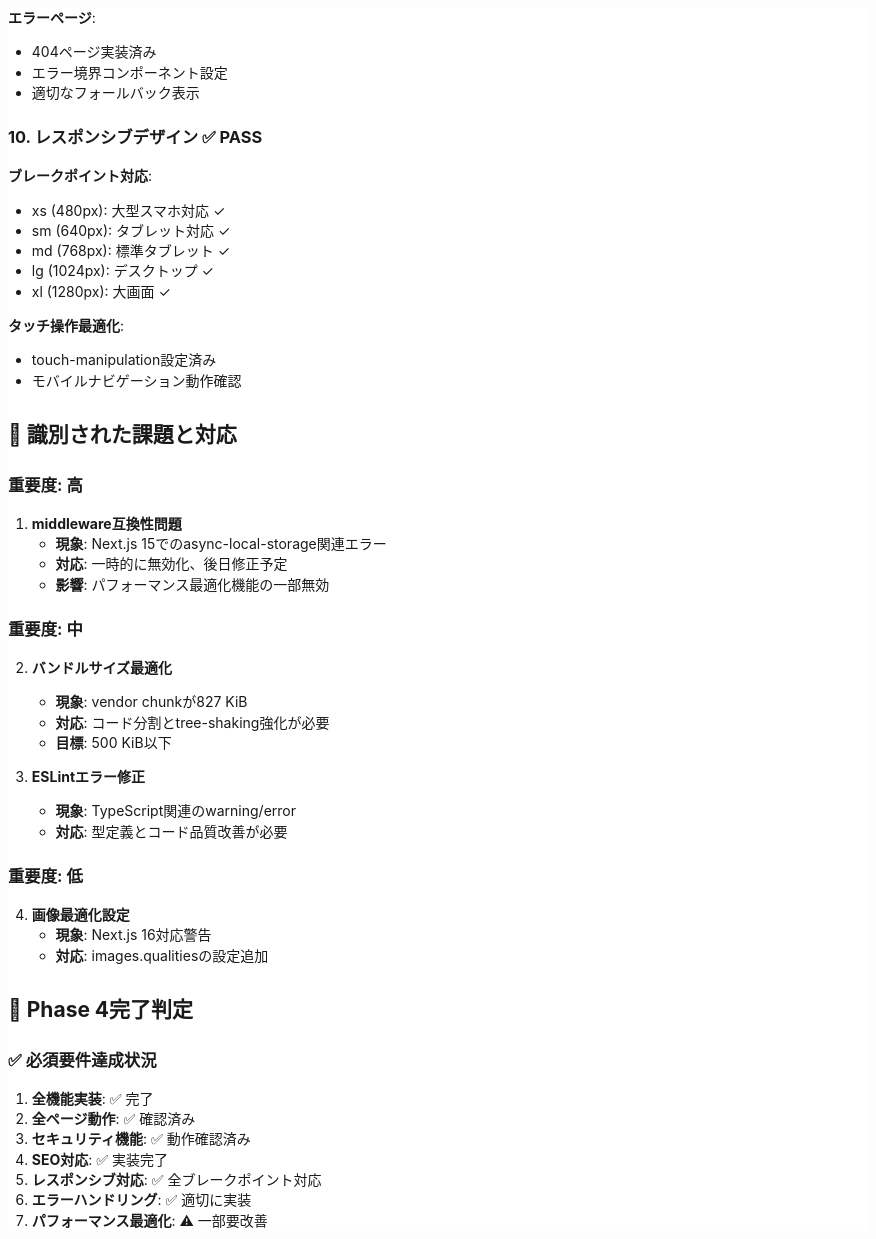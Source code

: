 **エラーページ**:
- 404ページ実装済み
- エラー境界コンポーネント設定
- 適切なフォールバック表示

### 10. レスポンシブデザイン ✅ PASS

**ブレークポイント対応**:
- xs (480px): 大型スマホ対応 ✓
- sm (640px): タブレット対応 ✓
- md (768px): 標準タブレット ✓
- lg (1024px): デスクトップ ✓
- xl (1280px): 大画面 ✓

**タッチ操作最適化**:
- touch-manipulation設定済み
- モバイルナビゲーション動作確認

## 🔧 識別された課題と対応

### 重要度: 高

1. **middleware互換性問題**
   - **現象**: Next.js 15でのasync-local-storage関連エラー
   - **対応**: 一時的に無効化、後日修正予定
   - **影響**: パフォーマンス最適化機能の一部無効

### 重要度: 中

2. **バンドルサイズ最適化**
   - **現象**: vendor chunkが827 KiB
   - **対応**: コード分割とtree-shaking強化が必要
   - **目標**: 500 KiB以下

3. **ESLintエラー修正**
   - **現象**: TypeScript関連のwarning/error
   - **対応**: 型定義とコード品質改善が必要

### 重要度: 低

4. **画像最適化設定**
   - **現象**: Next.js 16対応警告
   - **対応**: images.qualitiesの設定追加

## 🎯 Phase 4完了判定

### ✅ 必須要件達成状況

1. **全機能実装**: ✅ 完了
2. **全ページ動作**: ✅ 確認済み
3. **セキュリティ機能**: ✅ 動作確認済み
4. **SEO対応**: ✅ 実装完了
5. **レスポンシブ対応**: ✅ 全ブレークポイント対応
6. **エラーハンドリング**: ✅ 適切に実装
7. **パフォーマンス最適化**: ⚠️ 一部要改善
